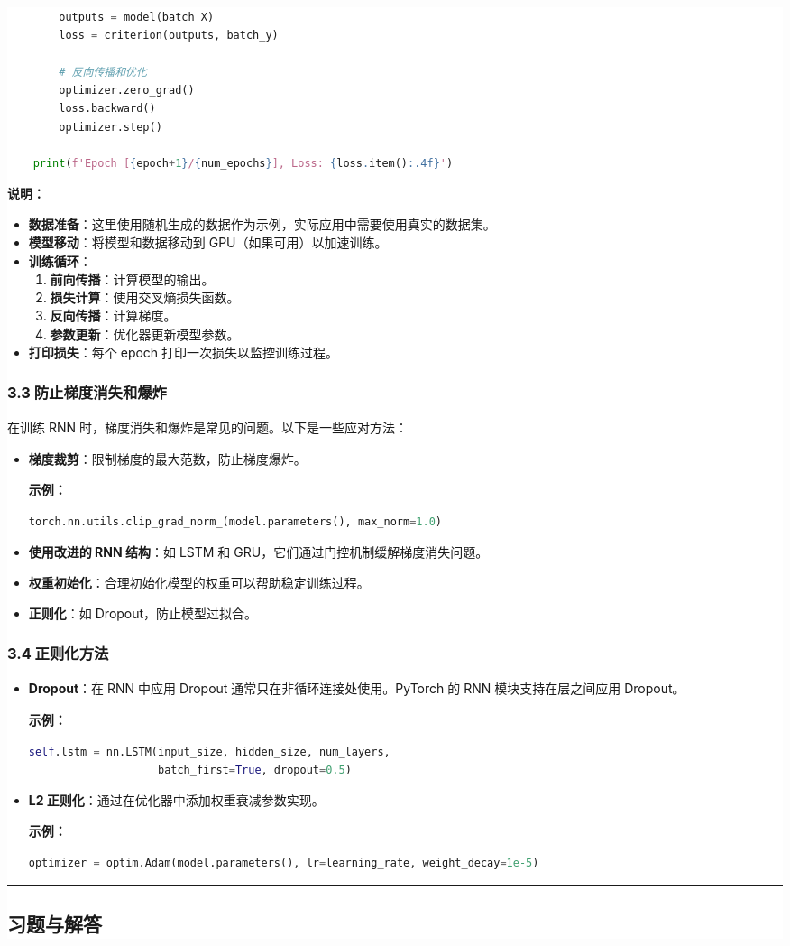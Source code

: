 ```python
        outputs = model(batch_X)
        loss = criterion(outputs, batch_y)
        
        # 反向传播和优化
        optimizer.zero_grad()
        loss.backward()
        optimizer.step()
    
    print(f'Epoch [{epoch+1}/{num_epochs}], Loss: {loss.item():.4f}')
```

**说明：**
- **数据准备**：这里使用随机生成的数据作为示例，实际应用中需要使用真实的数据集。
- **模型移动**：将模型和数据移动到 GPU（如果可用）以加速训练。
- **训练循环**：
  1. **前向传播**：计算模型的输出。
  2. **损失计算**：使用交叉熵损失函数。
  3. **反向传播**：计算梯度。
  4. **参数更新**：优化器更新模型参数。
- **打印损失**：每个 epoch 打印一次损失以监控训练过程。

### 3.3 防止梯度消失和爆炸

在训练 RNN 时，梯度消失和爆炸是常见的问题。以下是一些应对方法：

- **梯度裁剪**：限制梯度的最大范数，防止梯度爆炸。
  
  **示例：**
  ```python
  torch.nn.utils.clip_grad_norm_(model.parameters(), max_norm=1.0)
  ```
  
- **使用改进的 RNN 结构**：如 LSTM 和 GRU，它们通过门控机制缓解梯度消失问题。
- **权重初始化**：合理初始化模型的权重可以帮助稳定训练过程。
- **正则化**：如 Dropout，防止模型过拟合。

### 3.4 正则化方法

- **Dropout**：在 RNN 中应用 Dropout 通常只在非循环连接处使用。PyTorch 的 RNN 模块支持在层之间应用 Dropout。

  **示例：**
  ```python
  self.lstm = nn.LSTM(input_size, hidden_size, num_layers, 
                      batch_first=True, dropout=0.5)
  ```

- **L2 正则化**：通过在优化器中添加权重衰减参数实现。

  **示例：**
  ```python
  optimizer = optim.Adam(model.parameters(), lr=learning_rate, weight_decay=1e-5)
  ```

---
## 习题与解答
